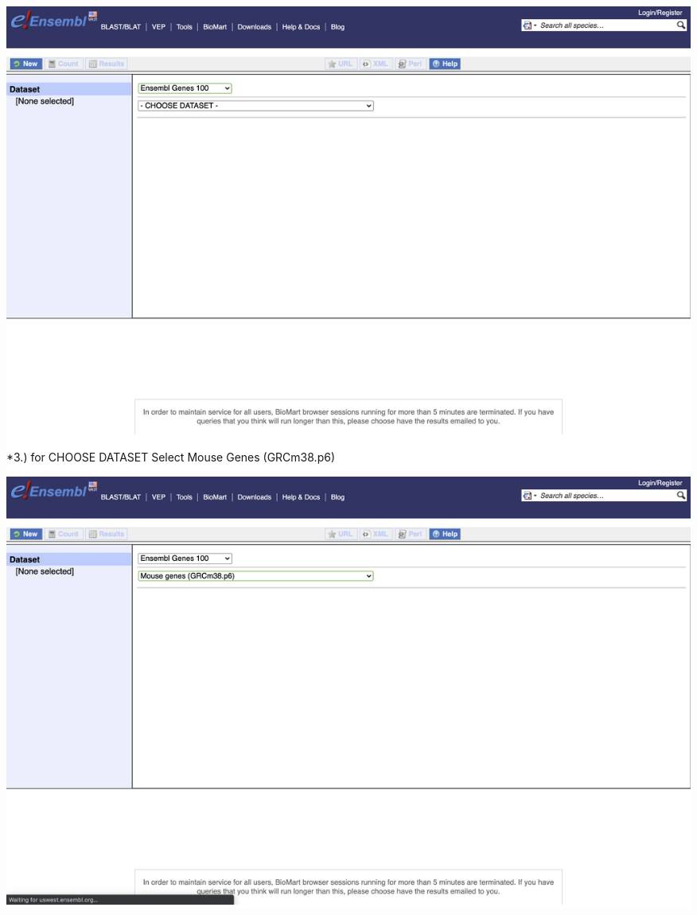 <img class="doc_images" src="biomart_figures/biomart2.png" alt="biomart2"/>

*3.) for CHOOSE DATASET Select Mouse Genes (GRCm38.p6)

<img class="doc_images" src="biomart_figures/biomart3.png" alt="biomart3"/>
